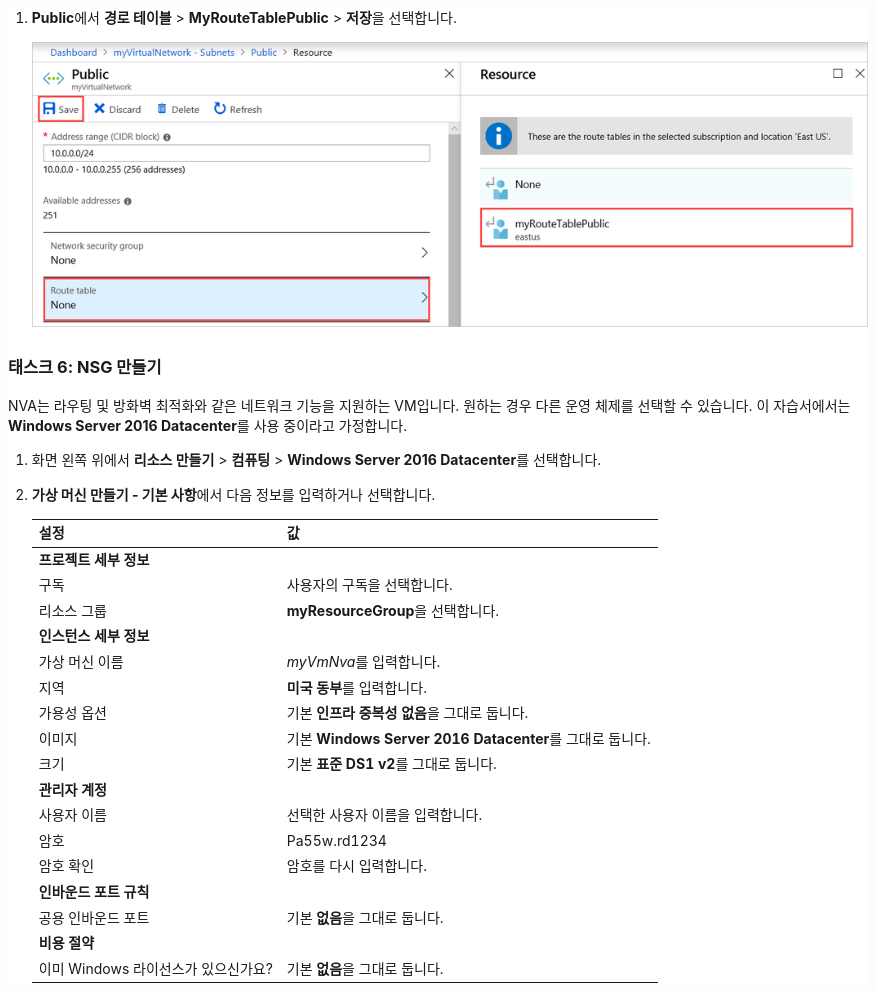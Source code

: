 1.  **Public**에서 **경로 테이블** > **MyRouteTablePublic** > **저장**을 선택합니다.

       ![스크린샷](../Media/Module-2/977a7e1f-07ff-4813-87f8-cfaf539181d2.png)

### 태스크 6: NSG 만들기

NVA는 라우팅 및 방화벽 최적화와 같은 네트워크 기능을 지원하는 VM입니다. 원하는 경우 다른 운영 체제를 선택할 수 있습니다. 이 자습서에서는 **Windows Server 2016 Datacenter**를 사용 중이라고 가정합니다.

1.  화면 왼쪽 위에서 **리소스 만들기** > **컴퓨팅** > **Windows Server 2016 Datacenter**를 선택합니다.

1.  **가상 머신 만들기 - 기본 사항**에서 다음 정보를 입력하거나 선택합니다.

    | 설정 | 값 |
    | ------- | ------ |
    | **프로젝트 세부 정보** | |
    | 구독 | 사용자의 구독을 선택합니다. |
    | 리소스 그룹 | **myResourceGroup**을 선택합니다. |
    | **인스턴스 세부 정보** |  |
    | 가상 머신 이름 | *myVmNva*를 입력합니다. |
    | 지역 | **미국 동부**를 입력합니다. |
    | 가용성 옵션 | 기본 **인프라 중복성 없음**을 그대로 둡니다. |
    | 이미지 | 기본 **Windows Server 2016 Datacenter**를 그대로 둡니다. |
    | 크기 | 기본 **표준 DS1 v2**를 그대로 둡니다. |
    | **관리자 계정** |  |
    | 사용자 이름 | 선택한 사용자 이름을 입력합니다. |
    | 암호 | Pa55w.rd1234|
    | 암호 확인 | 암호를 다시 입력합니다. |
    | **인바운드 포트 규칙** |  |
    | 공용 인바운드 포트 | 기본 **없음**을 그대로 둡니다.
    | **비용 절약** |  |
    | 이미 Windows 라이선스가 있으신가요? | 기본 **없음**을 그대로 둡니다. |
